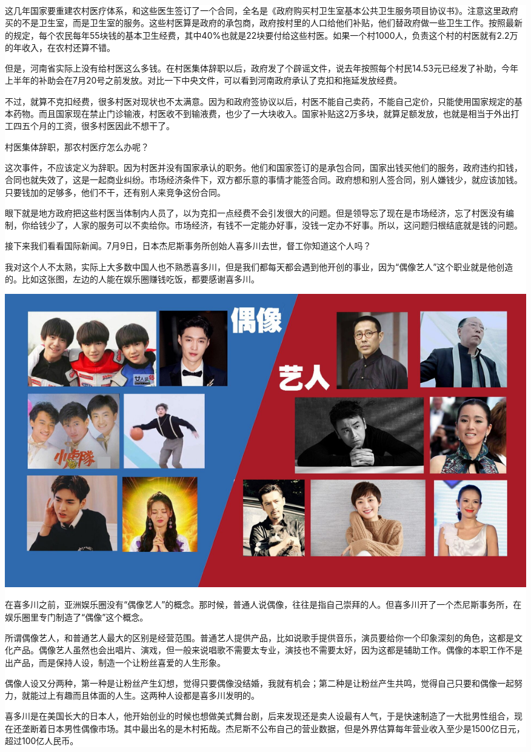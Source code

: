 这几年国家要重建农村医疗体系，和这些医生签订了一个合同，全名是《政府购买村卫生室基本公共卫生服务项目协议书》。注意这里政府买的不是卫生室，而是卫生室的服务。这些村医算是政府的承包商，政府按村里的人口给他们补贴，他们替政府做一些卫生工作。按照最新的规定，每个农民每年55块钱的基本卫生经费，其中40%也就是22块要付给这些村医。如果一个村1000人，负责这个村的村医就有2.2万的年收入，在农村还算不错。

但是，河南省实际上没有给村医这么多钱。在村医集体辞职以后，政府发了个辟谣文件，说去年按照每个村民14.53元已经发了补助，今年上半年的补助会在7月20号之前发放。对比一下中央文件，可以看到河南政府承认了克扣和拖延发放经费。

不过，就算不克扣经费，很多村医对现状也不太满意。因为和政府签协议以后，村医不能自己卖药，不能自己定价，只能使用国家规定的基本药物。而且国家现在禁止门诊输液，村医收不到输液费，也少了一大块收入。国家补贴这2万多块，就算足额发放，也就是相当于外出打工四五个月的工资，很多村医因此不想干了。

村医集体辞职，那农村医疗怎么办呢？

这次事件，不应该定义为辞职。因为村医并没有国家承认的职务。他们和国家签订的是承包合同，国家出钱买他们的服务，政府违约扣钱，合同也就失效了，这是一起商业纠纷。市场经济条件下，双方都乐意的事情才能签合同。政府想和别人签合同，别人嫌钱少，就应该加钱。只要钱加的足够多，他们不干，还有别人来竞争这份合同。

眼下就是地方政府把这些村医当体制内人员了，以为克扣一点经费不会引发很大的问题。但是领导忘了现在是市场经济，忘了村医没有编制，你给钱少了，人家的服务可以不卖给你。市场经济，有钱不一定能办好事，没钱一定办不好事。所以，这问题归根结底就是钱的问题。

接下来我们看看国际新闻。7月9日，日本杰尼斯事务所创始人喜多川去世，督工你知道这个人吗？

我对这个人不太熟，实际上大多数中国人也不熟悉喜多川，但是我们都每天都会遇到他开创的事业，因为“偶像艺人”这个职业就是他创造的。比如这张图，左边的人能在娱乐圈赚钱吃饭，都要感谢喜多川。

![](images/btnews/0001_0100/0001/media/image3.jpeg)

在喜多川之前，亚洲娱乐圈没有“偶像艺人”的概念。那时候，普通人说偶像，往往是指自己崇拜的人。但喜多川开了一个杰尼斯事务所，在娱乐圈里专门制造了“偶像”这个概念。

所谓偶像艺人，和普通艺人最大的区别是经营范围。普通艺人提供产品，比如说歌手提供音乐，演员要给你一个印象深刻的角色，这都是文化产品。偶像艺人虽然也会出唱片、演戏，但一般来说唱歌不需要太专业，演技也不需要太好，因为这都是辅助工作。偶像的本职工作不是出产品，而是保持人设，制造一个让粉丝喜爱的人生形象。

偶像人设又分两种，第一种是让粉丝产生幻想，觉得只要偶像没结婚，我就有机会；第二种是让粉丝产生共鸣，觉得自己只要和偶像一起努力，就能过上有趣而且体面的人生。这两种人设都是喜多川发明的。

喜多川是在美国长大的日本人，他开始创业的时候也想做美式舞台剧，后来发现还是卖人设最有人气，于是快速制造了一大批男性组合，现在还垄断着日本男性偶像市场。其中最出名的是木村拓哉。杰尼斯不公布自己的营业数据，但是外界估算每年营业收入至少是1500亿日元，超过100亿人民币。
